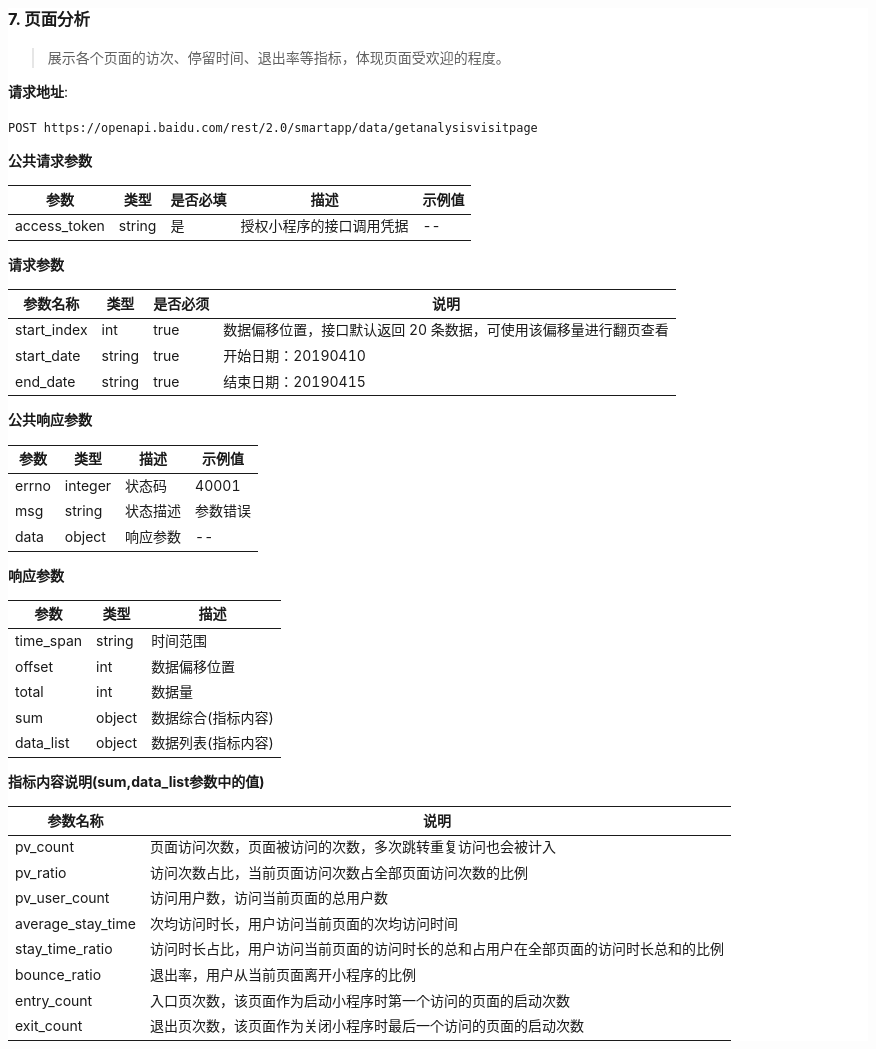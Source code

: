 ### 7. 页面分析

> 展示各个页面的访次、停留时间、退出率等指标，体现页面受欢迎的程度。

**请求地址**:

```
POST https://openapi.baidu.com/rest/2.0/smartapp/data/getanalysisvisitpage
```

**公共请求参数** 

| 参数         | 类型   | 是否必填 | 描述            | 示例值 |
| ------------ | ------ | -------- | --------------- | ------ |
| access_token | string | 是       | 授权小程序的接口调用凭据 | --     |

**请求参数** 

| 参数名称    | 类型   | 是否必须 | 说明                                 |
| ----------- | ------ | -------- | --------------------------------  |
| start_index | int    | true     | 数据偏移位置，接口默认返回 20 条数据，可使用该偏移量进行翻页查看 |
| start_date  | string | true     | 开始日期：20190410                |
| end_date    | string | true     | 结束日期：20190415                |



**公共响应参数** 

| 参数  | 类型    | 描述     | 示例值   |
| ----- | ------- | -------- | -------- |
| errno | integer | 状态码   | 40001    |
| msg   | string  | 状态描述 | 参数错误 |
| data  | object  | 响应参数 | --       |

**响应参数** 

| 参数      | 类型   | 描述               |
| --------- | ------ | ------------------ |
| time_span | string | 时间范围           |
| offset    | int    | 数据偏移位置       |
| total     | int    | 数据量             |
| sum       | object | 数据综合(指标内容) |
| data_list | object | 数据列表(指标内容) |

**指标内容说明(sum,data_list参数中的值)**

| 参数名称          | 说明                                                         |
| ----------------- | ------------------------------------------------------------ |
| pv_count          | 页面访问次数，页面被访问的次数，多次跳转重复访问也会被计入   |
| pv_ratio          | 访问次数占比，当前页面访问次数占全部页面访问次数的比例       |
| pv_user_count     | 访问用户数，访问当前页面的总用户数                           |
| average_stay_time | 次均访问时长，用户访问当前页面的次均访问时间                 |
| stay_time_ratio   | 访问时长占比，用户访问当前页面的访问时长的总和占用户在全部页面的访问时长总和的比例 |
| bounce_ratio      | 退出率，用户从当前页面离开小程序的比例                       |
| entry_count       | 入口页次数，该页面作为启动小程序时第一个访问的页面的启动次数 |
| exit_count        | 退出页次数，该页面作为关闭小程序时最后一个访问的页面的启动次数 |
